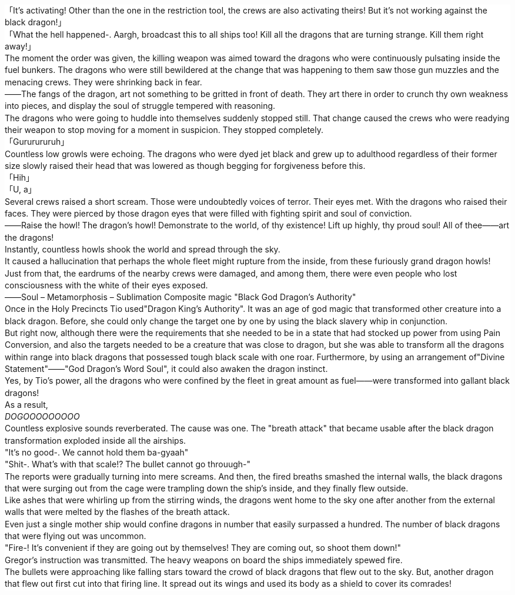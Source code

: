 「It’s activating! Other than the one in the restriction tool, the crews are also activating theirs! But it’s not working against the black dragon!」<br/>
「What the hell happened-. Aargh, broadcast this to all ships too! Kill all the dragons that are turning strange. Kill them right away!」<br/>
The moment the order was given, the killing weapon was aimed toward the dragons who were continuously pulsating inside the fuel bunkers. The dragons who were still bewildered at the change that was happening to them saw those gun muzzles and the menacing crews. They were shrinking back in fear.<br/>
――The fangs of the dragon, art not something to be gritted in front of death. They art there in order to crunch thy own weakness into pieces, and display the soul of struggle tempered with reasoning.<br/>
The dragons who were going to huddle into themselves suddenly stopped still. That change caused the crews who were readying their weapon to stop moving for a moment in suspicion. They stopped completely.<br/>
「Gururururuh」<br/>
Countless low growls were echoing. The dragons who were dyed jet black and grew up to adulthood regardless of their former size slowly raised their head that was lowered as though begging for forgiveness before this.<br/>
「Hih」<br/>
「U, a」<br/>
Several crews raised a short scream. Those were undoubtedly voices of terror. Their eyes met. With the dragons who raised their faces. They were pierced by those dragon eyes that were filled with fighting spirit and soul of conviction.<br/>
――Raise the howl! The dragon’s howl! Demonstrate to the world, of thy existence! Lift up highly, thy proud soul! All of thee――art the dragons!<br/>
Instantly, countless howls shook the world and spread through the sky.<br/>
It caused a hallucination that perhaps the whole fleet might rupture from the inside, from these furiously grand dragon howls!<br/>
Just from that, the eardrums of the nearby crews were damaged, and among them, there were even people who lost consciousness with the white of their eyes exposed.<br/>
――Soul – Metamorphosis – Sublimation Composite magic   "Black God Dragon’s Authority"<br/>
Once in the Holy Precincts Tio used"Dragon King’s Authority". It was an age of god magic that transformed other creature into a black dragon. Before, she could only change the target one by one by using the black slavery whip in conjunction.<br/>
But right now, although there were the requirements that she needed to be in a state that had stocked up power from using Pain Conversion, and also the targets needed to be a creature that was close to dragon, but she was able to transform all the dragons within range into black dragons that possessed tough black scale with one roar. Furthermore, by using an arrangement of"Divine Statement"――"God Dragon’s Word Soul", it could also awaken the dragon instinct.<br/>
Yes, by Tio’s power, all the dragons who were confined by the fleet in great amount as fuel――were transformed into gallant black dragons!<br/>
As a result,<br/>
*DOGOOOOOOOOO*<br/>
Countless explosive sounds reverberated. The cause was one. The "breath attack" that became usable after the black dragon transformation exploded inside all the airships.<br/>
"It’s no good-. We cannot hold them ba-gyaah"<br/>
"Shit-. What’s with that scale!? The bullet cannot go throuugh-"<br/>
The reports were gradually turning into mere screams. And then, the fired breaths smashed the internal walls, the black dragons that were surging out from the cage were trampling down the ship’s inside, and they finally flew outside.<br/>
Like ashes that were whirling up from the stirring winds, the dragons went home to the sky one after another from the external walls that were melted by the flashes of the breath attack.<br/>
Even just a single mother ship would confine dragons in number that easily surpassed a hundred. The number of black dragons that were flying out was uncommon.<br/>
"Fire-! It’s convenient if they are going out by themselves! They are coming out, so shoot them down!"<br/>
Gregor’s instruction was transmitted. The heavy weapons on board the ships immediately spewed fire.<br/>
The bullets were approaching like falling stars toward the crowd of black dragons that flew out to the sky. But, another dragon that flew out first cut into that firing line. It spread out its wings and used its body as a shield to cover its comrades!<br/>